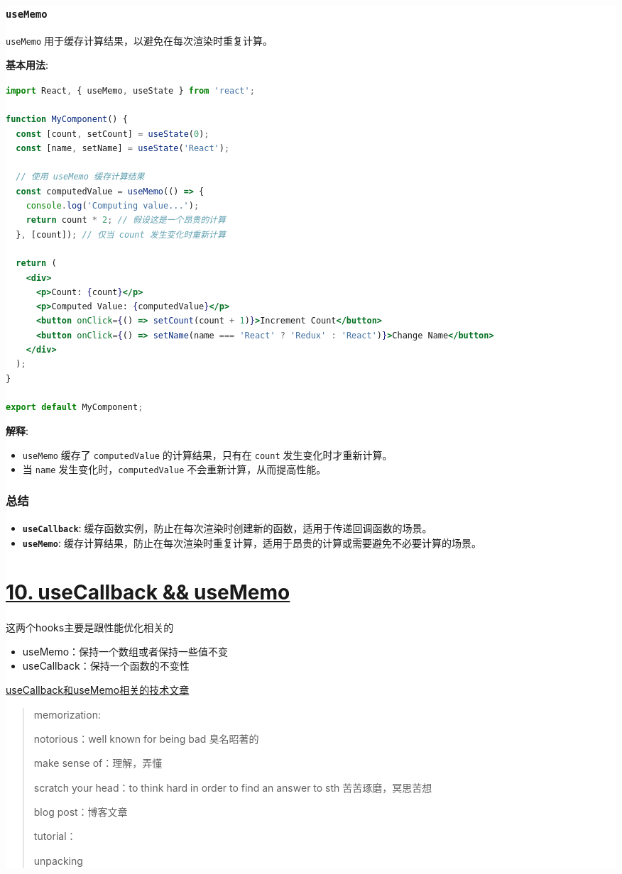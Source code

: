 ### `useMemo`

`useMemo` 用于缓存计算结果，以避免在每次渲染时重复计算。

**基本用法**:

```jsx
import React, { useMemo, useState } from 'react';

function MyComponent() {
  const [count, setCount] = useState(0);
  const [name, setName] = useState('React');

  // 使用 useMemo 缓存计算结果
  const computedValue = useMemo(() => {
    console.log('Computing value...');
    return count * 2; // 假设这是一个昂贵的计算
  }, [count]); // 仅当 count 发生变化时重新计算

  return (
    <div>
      <p>Count: {count}</p>
      <p>Computed Value: {computedValue}</p>
      <button onClick={() => setCount(count + 1)}>Increment Count</button>
      <button onClick={() => setName(name === 'React' ? 'Redux' : 'React')}>Change Name</button>
    </div>
  );
}

export default MyComponent;
```

**解释**:
- `useMemo` 缓存了 `computedValue` 的计算结果，只有在 `count` 发生变化时才重新计算。
- 当 `name` 发生变化时，`computedValue` 不会重新计算，从而提高性能。

### 总结

- **`useCallback`**: 缓存函数实例，防止在每次渲染时创建新的函数，适用于传递回调函数的场景。
- **`useMemo`**: 缓存计算结果，防止在每次渲染时重复计算，适用于昂贵的计算或需要避免不必要计算的场景。

# [10. useCallback && useMemo](https://www.bilibili.com/video/BV1uG411V7m3/?spm_id_from=333.337.search-card.all.click&vd_source=a7089a0e007e4167b4a61ef53acc6f7e)

这两个hooks主要是跟性能优化相关的

- useMemo：保持一个数组或者保持一些值不变
- useCallback：保持一个函数的不变性

[useCallback和useMemo相关的技术文章](https://www.joshwcomeau.com/react/usememo-and-usecallback/)

> memorization:
>
> notorious：well known for being bad 臭名昭著的
>
> make sense of：理解，弄懂
>
> scratch your head：to think hard in order to find an answer to sth 苦苦琢磨，冥思苦想
>
> blog post：博客文章
>
> tutorial：
>
> unpacking
>